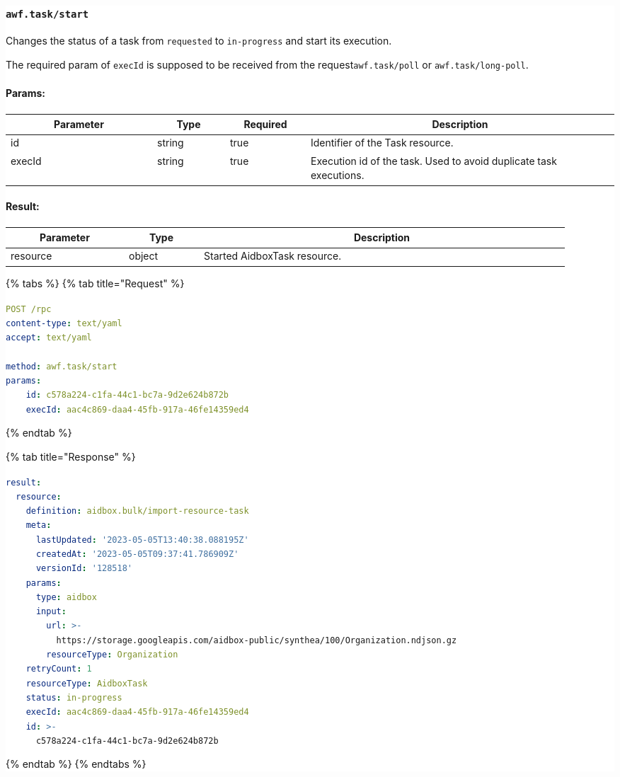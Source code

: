 ### `awf.task/start`

Changes the status of a task from `requested` to `in-progress` and start its execution.&#x20;

The required param of `execId` is supposed to be received from the request`awf.task/poll` or `awf.task/long-poll`.

#### Params:

<table><thead><tr><th width="193">Parameter</th><th width="89">Type</th><th width="100" data-type="checkbox">Required</th><th>Description</th></tr></thead><tbody><tr><td>id</td><td>string</td><td>true</td><td>Identifier of the Task resource.</td></tr><tr><td>execId</td><td>string</td><td>true</td><td>Execution id of the task. Used to avoid duplicate task executions.</td></tr></tbody></table>

#### Result:

<table><thead><tr><th width="153">Parameter</th><th width="92">Type</th><th width="503">Description</th></tr></thead><tbody><tr><td>resource</td><td>object</td><td>Started AidboxTask resource.</td></tr></tbody></table>

{% tabs %}
{% tab title="Request" %}
```yaml
POST /rpc
content-type: text/yaml
accept: text/yaml

method: awf.task/start
params:
    id: c578a224-c1fa-44c1-bc7a-9d2e624b872b
    execId: aac4c869-daa4-45fb-917a-46fe14359ed4
```
{% endtab %}

{% tab title="Response" %}
```yaml
result:
  resource:
    definition: aidbox.bulk/import-resource-task
    meta:
      lastUpdated: '2023-05-05T13:40:38.088195Z'
      createdAt: '2023-05-05T09:37:41.786909Z'
      versionId: '128518'
    params:
      type: aidbox
      input:
        url: >-
          https://storage.googleapis.com/aidbox-public/synthea/100/Organization.ndjson.gz
        resourceType: Organization
    retryCount: 1
    resourceType: AidboxTask
    status: in-progress
    execId: aac4c869-daa4-45fb-917a-46fe14359ed4
    id: >-
      c578a224-c1fa-44c1-bc7a-9d2e624b872b
```
{% endtab %}
{% endtabs %}
